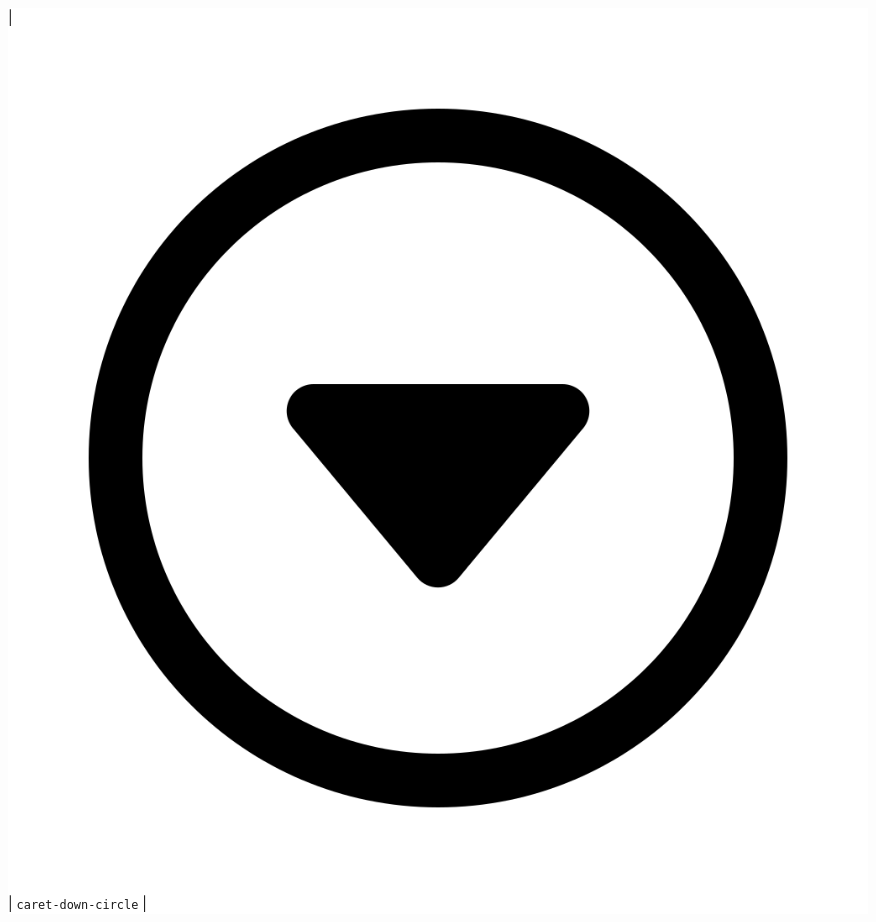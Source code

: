 | ![caret-down-circle](./svg/caret-down-circle-outline.svg)                   | `caret-down-circle`          |